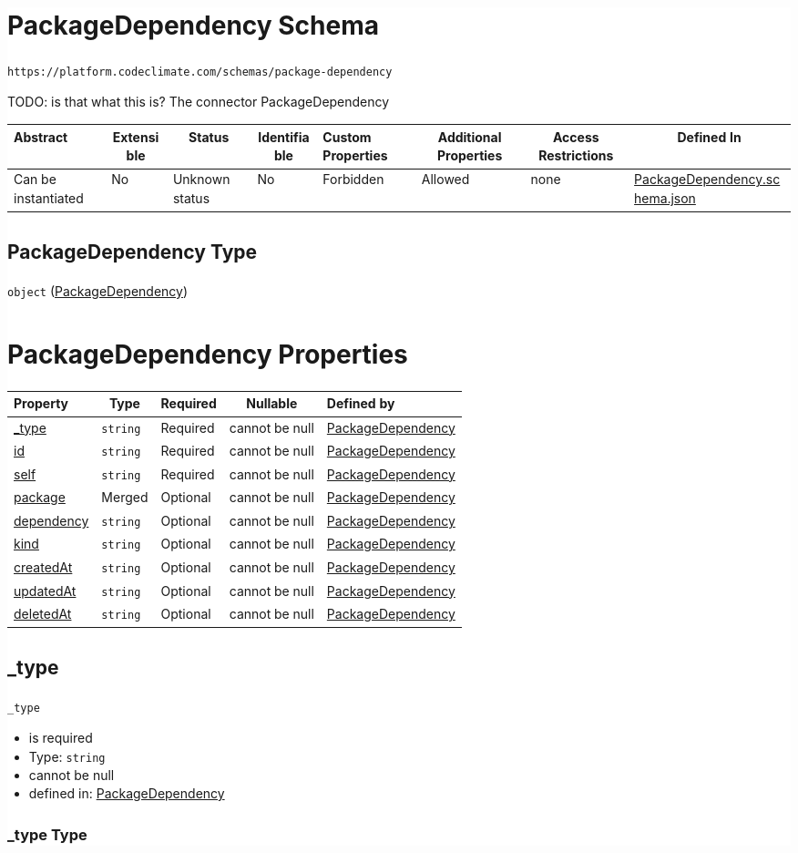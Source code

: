 # PackageDependency Schema

```txt
https://platform.codeclimate.com/schemas/package-dependency
```

TODO: is that what this is? The connector PackageDependency


| Abstract            | Extensible | Status         | Identifiable | Custom Properties | Additional Properties | Access Restrictions | Defined In                                                                                          |
| :------------------ | ---------- | -------------- | ------------ | :---------------- | --------------------- | ------------------- | --------------------------------------------------------------------------------------------------- |
| Can be instantiated | No         | Unknown status | No           | Forbidden         | Allowed               | none                | [PackageDependency.schema.json](../../schemas/PackageDependency.schema.json "open original schema") |

## PackageDependency Type

`object` ([PackageDependency](packagedependency.md))

# PackageDependency Properties

| Property                  | Type     | Required | Nullable       | Defined by                                                                                                                                                |
| :------------------------ | -------- | -------- | -------------- | :-------------------------------------------------------------------------------------------------------------------------------------------------------- |
| [\_type](#_type)          | `string` | Required | cannot be null | [PackageDependency](packagedependency-properties-_type.md "https&#x3A;//platform.codeclimate.com/schemas/package-dependency#/properties/\_type")          |
| [id](#id)                 | `string` | Required | cannot be null | [PackageDependency](packagedependency-properties-id.md "https&#x3A;//platform.codeclimate.com/schemas/package-dependency#/properties/id")                 |
| [self](#self)             | `string` | Required | cannot be null | [PackageDependency](packagedependency-properties-self.md "https&#x3A;//platform.codeclimate.com/schemas/package-dependency#/properties/self")             |
| [package](#package)       | Merged   | Optional | cannot be null | [PackageDependency](packagedependency-properties-package.md "https&#x3A;//platform.codeclimate.com/schemas/package-dependency#/properties/package")       |
| [dependency](#dependency) | `string` | Optional | cannot be null | [PackageDependency](packagedependency-properties-dependency.md "https&#x3A;//platform.codeclimate.com/schemas/package-dependency#/properties/dependency") |
| [kind](#kind)             | `string` | Optional | cannot be null | [PackageDependency](packagedependency-properties-kind.md "https&#x3A;//platform.codeclimate.com/schemas/package-dependency#/properties/kind")             |
| [createdAt](#createdAt)   | `string` | Optional | cannot be null | [PackageDependency](packagedependency-properties-createdat.md "https&#x3A;//platform.codeclimate.com/schemas/package-dependency#/properties/createdAt")   |
| [updatedAt](#updatedAt)   | `string` | Optional | cannot be null | [PackageDependency](packagedependency-properties-updatedat.md "https&#x3A;//platform.codeclimate.com/schemas/package-dependency#/properties/updatedAt")   |
| [deletedAt](#deletedAt)   | `string` | Optional | cannot be null | [PackageDependency](packagedependency-properties-deletedat.md "https&#x3A;//platform.codeclimate.com/schemas/package-dependency#/properties/deletedAt")   |

## \_type




`_type`

-   is required
-   Type: `string`
-   cannot be null
-   defined in: [PackageDependency](packagedependency-properties-_type.md "https&#x3A;//platform.codeclimate.com/schemas/package-dependency#/properties/\_type")

### \_type Type
